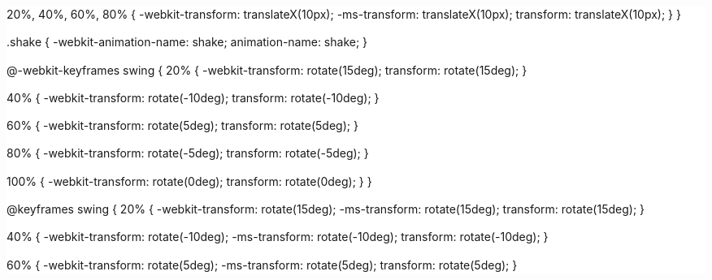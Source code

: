   20%, 40%, 60%, 80% {
    -webkit-transform: translateX(10px);
    -ms-transform: translateX(10px);
    transform: translateX(10px);
  }
}

.shake {
  -webkit-animation-name: shake;
  animation-name: shake;
}

@-webkit-keyframes swing {
  20% {
    -webkit-transform: rotate(15deg);
    transform: rotate(15deg);
  }

  40% {
    -webkit-transform: rotate(-10deg);
    transform: rotate(-10deg);
  }

  60% {
    -webkit-transform: rotate(5deg);
    transform: rotate(5deg);
  }

  80% {
    -webkit-transform: rotate(-5deg);
    transform: rotate(-5deg);
  }

  100% {
    -webkit-transform: rotate(0deg);
    transform: rotate(0deg);
  }
}

@keyframes swing {
  20% {
    -webkit-transform: rotate(15deg);
    -ms-transform: rotate(15deg);
    transform: rotate(15deg);
  }

  40% {
    -webkit-transform: rotate(-10deg);
    -ms-transform: rotate(-10deg);
    transform: rotate(-10deg);
  }

  60% {
    -webkit-transform: rotate(5deg);
    -ms-transform: rotate(5deg);
    transform: rotate(5deg);
  }
